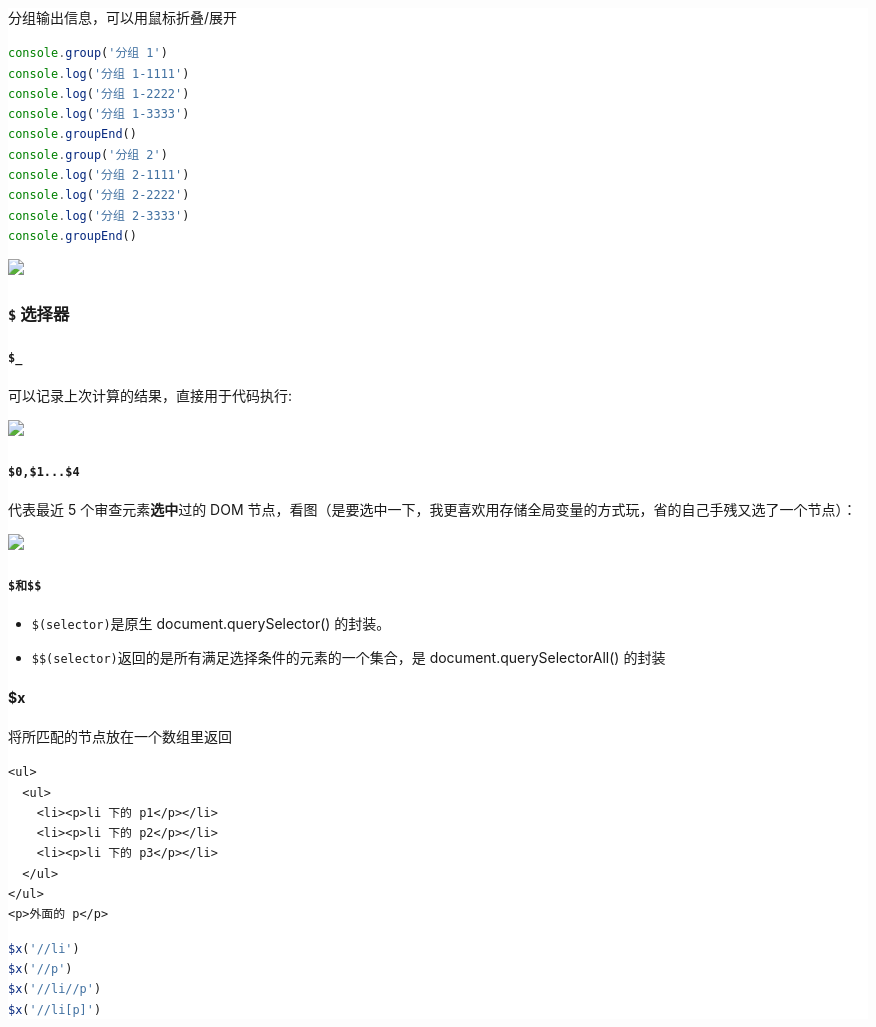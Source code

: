 分组输出信息，可以用鼠标折叠/展开

```JavaScript
console.group('分组 1')
console.log('分组 1-1111')
console.log('分组 1-2222')
console.log('分组 1-3333')
console.groupEnd()
console.group('分组 2')
console.log('分组 2-1111')
console.log('分组 2-2222')
console.log('分组 2-3333')
console.groupEnd()
```

![](https://cdn.jsdelivr.net/gh/xiaodongxier/figurebed@master/blog/zhuanzai/20200721/1736b0d474b839c5.png?imageView2/0/w/1280/h/960/format/webp/ignore-error/1)

### `$` 选择器

#### `$_`

可以记录上次计算的结果，直接用于代码执行:

![](https://cdn.jsdelivr.net/gh/xiaodongxier/figurebed@master/blog/zhuanzai/20200721/1736b0d4ab34fe9b.gif?imageslim)

#### `$0,$1...$4`

代表最近 5 个审查元素**选中**过的 DOM 节点，看图（是要选中一下，我更喜欢用存储全局变量的方式玩，省的自己手残又选了一个节点）：

![](https://cdn.jsdelivr.net/gh/xiaodongxier/figurebed@master/blog/zhuanzai/20200721/1736b0d4b7af6342.gif?imageslim)

#### `$和$$`

*   `$(selector)`是原生 document.querySelector() 的封装。
    
*   `$$(selector)`返回的是所有满足选择条件的元素的一个集合，是 document.querySelectorAll() 的封装
    

#### $x

将所匹配的节点放在一个数组里返回

```xhtml
<ul>
  <ul>
    <li><p>li 下的 p1</p></li>
    <li><p>li 下的 p2</p></li>
    <li><p>li 下的 p3</p></li>
  </ul>
</ul>
<p>外面的 p</p>
```

```JavaScript
$x('//li') 
$x('//p') 
$x('//li//p') 
$x('//li[p]') 
```
